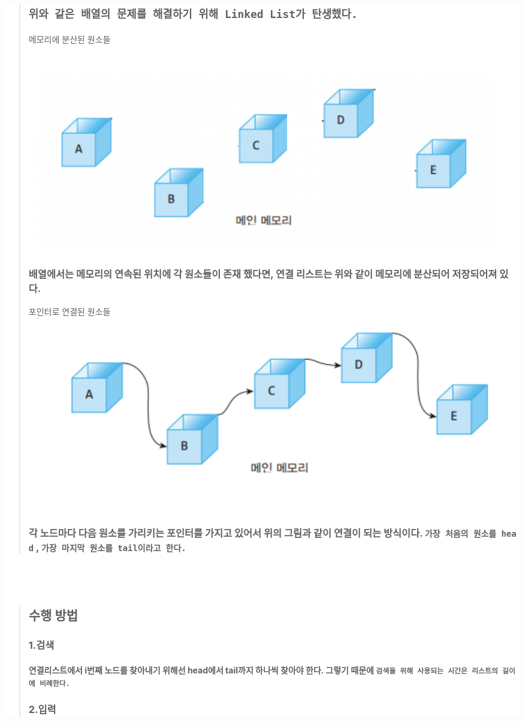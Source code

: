 > ## ```위와 같은 배열의 문제를 해결하기 위해 Linked List가 탄생했다.```
>메모리에 분산된 원소들
>![분산된 노드](./image/distributed.png)
> ### 배열에서는 메모리의 연속된 위치에 각 원소들이 존재 했다면, 연결 리스트는 위와 같이 메모리에 분산되어 저장되어져 있다.
> 포인터로 연결된 원소들
> ![연결된 노드](./image/linked.png)
> ### 각 노드마다 다음 원소를 가리키는 포인터를 가지고 있어서 위의 그림과 같이 연결이 되는 방식이다.  ```가장 처음의 원소를 head``` , ```가장 마지막 원소를 tail이라고 한다.```
<br>
<br>

> ## 수행 방법
> ### 1.검색
> #### 연결리스트에서 i번째 노드를 찾아내기 위해선 head에서 tail까지 하나씩 찾아야 한다. 그렇기 때문에 ```검색을 위해 사용되는 시간은 리스트의 길이에 비례한다.```
> ### 2.입력